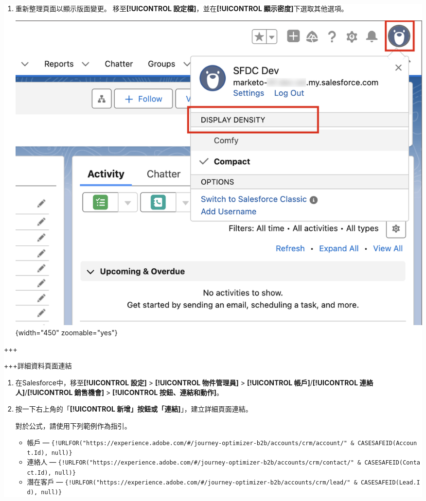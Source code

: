 1. 重新整理頁面以顯示版面變更。 移至&#x200B;**[!UICONTROL 設定檔]**，並在&#x200B;**[!UICONTROL 顯示密度]**&#x200B;下選取其他選項。

   ![在Salesforce中重新整理頁面](./assets/crm-linking-sfdc-field-link-refresh.png){width="450" zoomable="yes"}

+++

+++詳細資料頁面連結

1. 在Salesforce中，移至&#x200B;**[!UICONTROL 設定]** > **[!UICONTROL 物件管理員]** > **[!UICONTROL 帳戶]**/**[!UICONTROL 連絡人]**/**[!UICONTROL 銷售機會]** > **[!UICONTROL 按鈕、連結和動作]**。
1. 按一下右上角的「**[!UICONTROL 新增」按鈕或「連結]**」，建立詳細頁面連結。

   對於公式，請使用下列範例作為指引。

   * 帳戶 — `{!URLFOR("https://experience.adobe.com/#/journey-optimizer-b2b/accounts/crm/account/" & CASESAFEID(Account.Id), null)}`
   * 連絡人 — `{!URLFOR("https://experience.adobe.com/#/journey-optimizer-b2b/accounts/crm/contact/" & CASESAFEID(Contact.Id), null)}`
   * 潛在客戶 — `{!URLFOR("https://experience.adobe.com/#/journey-optimizer-b2b/accounts/crm/lead/" & CASESAFEID(Lead.Id), null)}`
